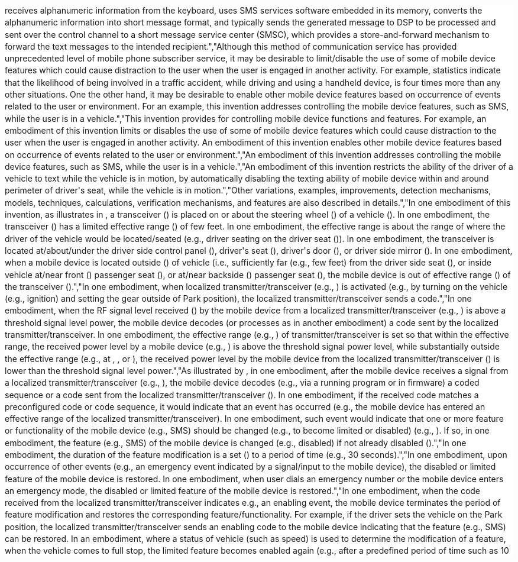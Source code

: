 receives alphanumeric information from the keyboard, uses SMS services software embedded in its memory, converts the alphanumeric information into short message format, and typically sends the generated message to DSP to be processed and sent over the control channel to a short message service center (SMSC), which provides a store-and-forward mechanism to forward the text messages to the intended recipient.","Although this method of communication service has provided unprecedented level of mobile phone subscriber service, it may be desirable to limit\/disable the use of some of mobile device features which could cause distraction to the user when the user is engaged in another activity. For example, statistics indicate that the likelihood of being involved in a traffic accident, while driving and using a handheld device, is four times more than any other situations. One the other hand, it may be desirable to enable other mobile device features based on occurrence of events related to the user or environment. For an example, this invention addresses controlling the mobile device features, such as SMS, while the user is in a vehicle.","This invention provides for controlling mobile device functions and features. For example, an embodiment of this invention limits or disables the use of some of mobile device features which could cause distraction to the user when the user is engaged in another activity. An embodiment of this invention enables other mobile device features based on occurrence of events related to the user or environment.","An embodiment of this invention addresses controlling the mobile device features, such as SMS, while the user is in a vehicle.","An embodiment of this invention restricts the ability of the driver of a vehicle to text while the vehicle is in motion, by automatically disabling the texting ability of mobile device within and around perimeter of driver's seat, while the vehicle is in motion.","Other variations, examples, improvements, detection mechanisms, models, techniques, calculations, verification mechanisms, and features are also described in details.","In one embodiment of this invention, as illustrates in , a transceiver () is placed on or about the steering wheel () of a vehicle (). In one embodiment, the transceiver () has a limited effective range () of few feet. In one embodiment, the effective range is about the range of where the driver of the vehicle would be located\/seated (e.g., driver seating on the driver seat ()). In one embodiment, the transceiver is located at\/about\/under the driver side control panel (), driver's seat (), driver's door (), or driver side mirror (). In one embodiment, when a mobile device is located outside () of vehicle (i.e., sufficiently far (e.g., few feet) from the driver side seat (), or inside vehicle at\/near front () passenger seat (), or at\/near backside () passenger seat (), the mobile device is out of effective range () of the transceiver ().","In one embodiment, when localized transmitter\/transceiver (e.g., ) is activated (e.g., by turning on the vehicle (e.g., ignition) and setting the gear outside of Park position), the localized transmitter\/transceiver sends a code.","In one embodiment, when the RF signal level received () by the mobile device from a localized transmitter\/transceiver (e.g., ) is above a threshold signal level power, the mobile device decodes (or processes as in another embodiment) a code sent by the localized transmitter\/transceiver. In one embodiment, the effective range (e.g., ) of transmitter\/transceiver is set so that within the effective range, the received power level by a mobile device (e.g., ) is above the threshold signal power level, while substantially outside the effective range (e.g., at , , or ), the received power level by the mobile device from the localized transmitter\/transceiver () is lower than the threshold signal level power.","As illustrated by , in one embodiment, after the mobile device receives a signal from a localized transmitter\/transceiver (e.g., ), the mobile device decodes (e.g., via a running program or in firmware) a coded sequence or a code sent from the localized transmitter\/transceiver (). In one embodiment, if the received code matches a preconfigured code or code sequence, it would indicate that an event has occurred (e.g., the mobile device has entered an effective range of the localized transmitter\/transceiver). In one embodiment, such event would indicate that one or more feature or functionality of the mobile device (e.g., SMS) should be changed (e.g., to become limited or disabled) (e.g., ). If so, in one embodiment, the feature (e.g., SMS) of the mobile device is changed (e.g., disabled) if not already disabled ().","In one embodiment, the duration of the feature modification is a set () to a period of time (e.g., 30 seconds).","In one embodiment, upon occurrence of other events (e.g., an emergency event indicated by a signal\/input to the mobile device), the disabled or limited feature of the mobile device is restored. In one embodiment, when user dials an emergency number or the mobile device enters an emergency mode, the disabled or limited feature of the mobile device is restored.","In one embodiment, when the code received from the localized transmitter\/transceiver indicates e.g., an enabling event, the mobile device terminates the period of feature modification and restores the corresponding feature\/functionality. For example, if the driver sets the vehicle on the Park position, the localized transmitter\/transceiver sends an enabling code to the mobile device indicating that the feature (e.g., SMS) can be restored. In an embodiment, where a status of vehicle (such as speed) is used to determine the modification of a feature, when the vehicle comes to full stop, the limited feature becomes enabled again (e.g., after a predefined period of time such as 10